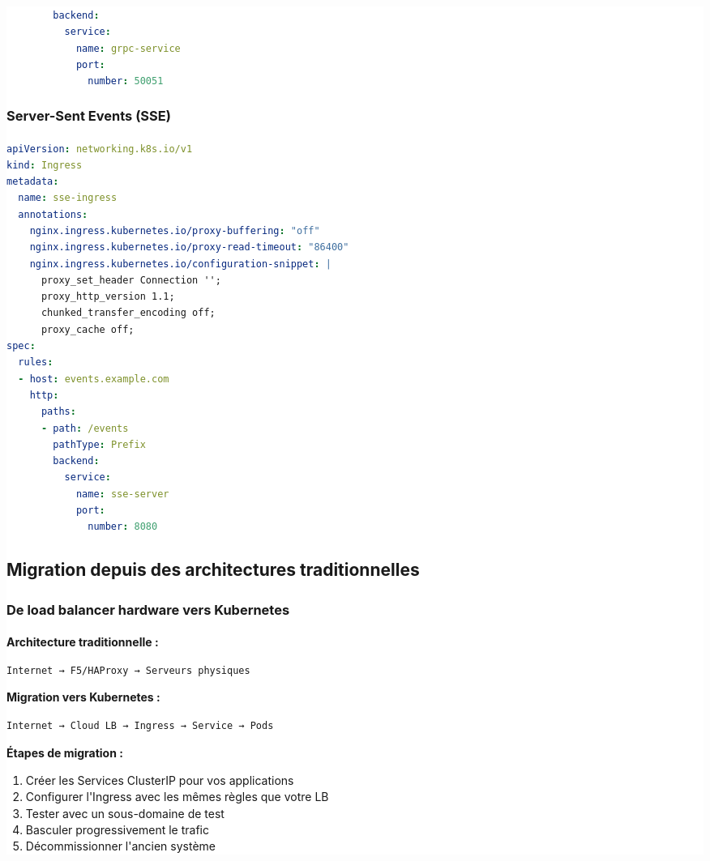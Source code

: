 ```yaml
        backend:
          service:
            name: grpc-service
            port:
              number: 50051
```

### Server-Sent Events (SSE)

```yaml
apiVersion: networking.k8s.io/v1
kind: Ingress
metadata:
  name: sse-ingress
  annotations:
    nginx.ingress.kubernetes.io/proxy-buffering: "off"
    nginx.ingress.kubernetes.io/proxy-read-timeout: "86400"
    nginx.ingress.kubernetes.io/configuration-snippet: |
      proxy_set_header Connection '';
      proxy_http_version 1.1;
      chunked_transfer_encoding off;
      proxy_cache off;
spec:
  rules:
  - host: events.example.com
    http:
      paths:
      - path: /events
        pathType: Prefix
        backend:
          service:
            name: sse-server
            port:
              number: 8080
```

## Migration depuis des architectures traditionnelles

### De load balancer hardware vers Kubernetes

**Architecture traditionnelle :**
```
Internet → F5/HAProxy → Serveurs physiques
```

**Migration vers Kubernetes :**
```
Internet → Cloud LB → Ingress → Service → Pods
```

**Étapes de migration :**
1. Créer les Services ClusterIP pour vos applications
2. Configurer l'Ingress avec les mêmes règles que votre LB
3. Tester avec un sous-domaine de test
4. Basculer progressivement le trafic
5. Décommissionner l'ancien système
